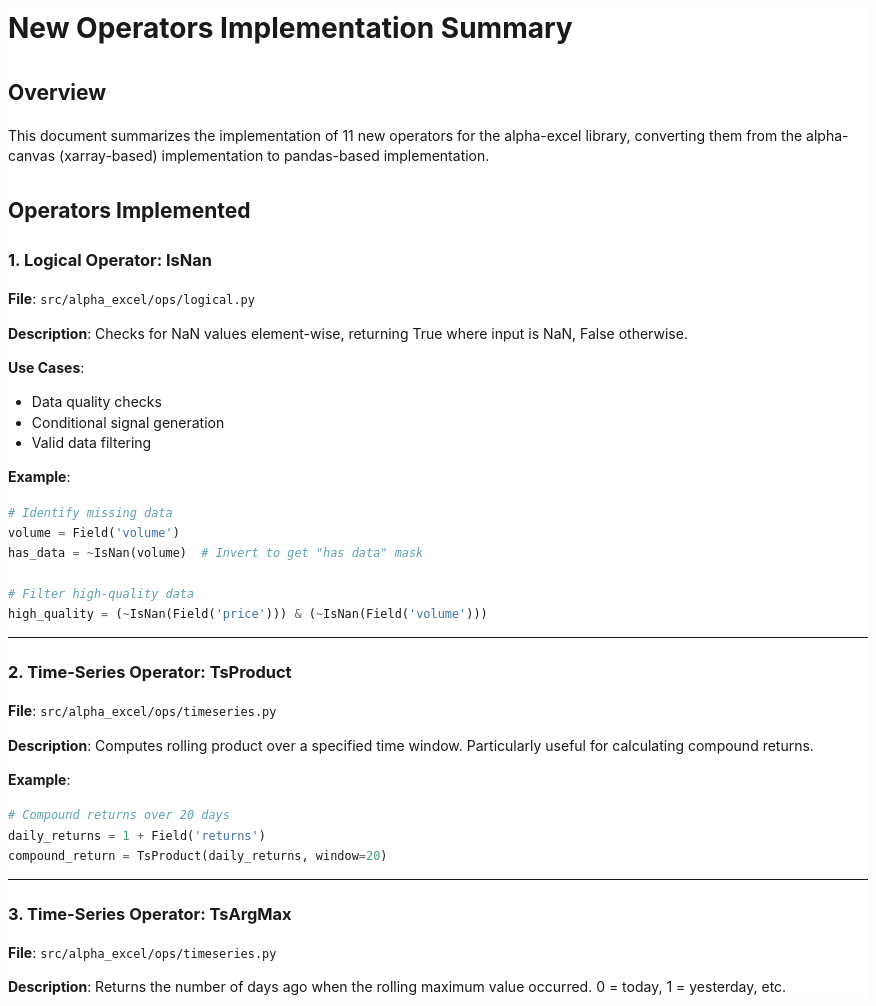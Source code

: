 # New Operators Implementation Summary

## Overview
This document summarizes the implementation of 11 new operators for the alpha-excel library, converting them from the alpha-canvas (xarray-based) implementation to pandas-based implementation.

## Operators Implemented

### 1. Logical Operator: IsNan

**File**: `src/alpha_excel/ops/logical.py`

**Description**: Checks for NaN values element-wise, returning True where input is NaN, False otherwise.

**Use Cases**:
- Data quality checks
- Conditional signal generation
- Valid data filtering

**Example**:
```python
# Identify missing data
volume = Field('volume')
has_data = ~IsNan(volume)  # Invert to get "has data" mask

# Filter high-quality data
high_quality = (~IsNan(Field('price'))) & (~IsNan(Field('volume')))
```

---

### 2. Time-Series Operator: TsProduct

**File**: `src/alpha_excel/ops/timeseries.py`

**Description**: Computes rolling product over a specified time window. Particularly useful for calculating compound returns.

**Example**:
```python
# Compound returns over 20 days
daily_returns = 1 + Field('returns')
compound_return = TsProduct(daily_returns, window=20)
```

---

### 3. Time-Series Operator: TsArgMax

**File**: `src/alpha_excel/ops/timeseries.py`

**Description**: Returns the number of days ago when the rolling maximum value occurred. 0 = today, 1 = yesterday, etc.
